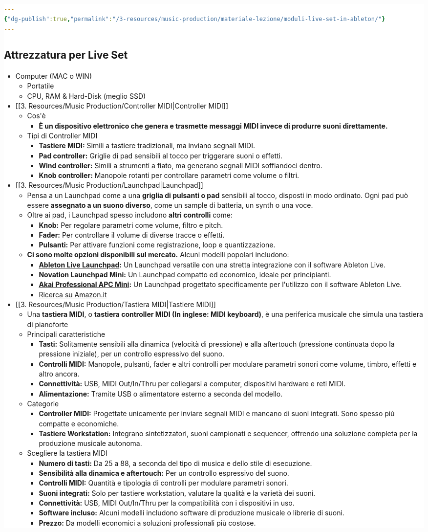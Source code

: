 ```yaml
---
{"dg-publish":true,"permalink":"/3-resources/music-production/materiale-lezione/moduli-live-set-in-ableton/"}
---
```




## Attrezzatura per Live Set

- Computer (MAC o WIN)
	- Portatile
	- CPU, RAM & Hard-Disk (meglio SSD)
- [[3. Resources/Music Production/Controller MIDI\|Controller MIDI]]
	- Cos'è
		- **È un dispositivo elettronico che genera e trasmette messaggi MIDI invece di produrre suoni direttamente.**
	- Tipi di Controller MIDI
		- **Tastiere MIDI:** Simili a tastiere tradizionali, ma inviano segnali MIDI.
		- **Pad controller:** Griglie di pad sensibili al tocco per triggerare suoni o effetti.
		- **Wind controller:** Simili a strumenti a fiato, ma generano segnali MIDI soffiandoci dentro.
		- **Knob controller:** Manopole rotanti per controllare parametri come volume o filtri.
- [[3. Resources/Music Production/Launchpad\|Launchpad]]
	- Pensa a un Launchpad come a una **griglia di pulsanti o pad** sensibili al tocco, disposti in modo ordinato. Ogni pad può essere **assegnato a un suono diverso**, come un sample di batteria, un synth o una voce.
	- Oltre ai pad, i Launchpad spesso includono **altri controlli** come:
		- **Knob:** Per regolare parametri come volume, filtro e pitch.
		- **Fader:** Per controllare il volume di diverse tracce o effetti.
		- **Pulsanti:** Per attivare funzioni come registrazione, loop e quantizzazione.
	- **Ci sono molte opzioni disponibili sul mercato.** Alcuni modelli popolari includono:
		- **[Ableton Live Launchpad](https://www.ableton.com/en/products/controllers/launchpad/):** Un Launchpad versatile con una stretta integrazione con il software Ableton Live.
		- **Novation Launchpad Mini:** Un Launchpad compatto ed economico, ideale per principianti.
		- **[Akai Professional APC Mini](https://www.strumentimusicali.net/product_info.php/products_id/172055/akai-apc-mini-mkii.html):** Un Launchpad progettato specificamente per l'utilizzo con il software Ableton Live.
		- [Ricerca su Amazon.it](https://www.amazon.it/launchpad/s?k=launchpad)
- [[3. Resources/Music Production/Tastiera MIDI\|Tastiere MIDI]]
	- Una **tastiera MIDI**, o **tastiera controller MIDI (In inglese: MIDI keyboard)**, è una periferica musicale che simula una tastiera di pianoforte
	- Principali caratteristiche
		- **Tasti:** Solitamente sensibili alla dinamica (velocità di pressione) e alla aftertouch (pressione continuata dopo la pressione iniziale), per un controllo espressivo del suono.
		- **Controlli MIDI:** Manopole, pulsanti, fader e altri controlli per modulare parametri sonori come volume, timbro, effetti e altro ancora.
		- **Connettività:** USB, MIDI Out/In/Thru per collegarsi a computer, dispositivi hardware e reti MIDI.
		- **Alimentazione:** Tramite USB o alimentatore esterno a seconda del modello.
	- Categorie
		- **Controller MIDI:** Progettate unicamente per inviare segnali MIDI e mancano di suoni integrati. Sono spesso più compatte e economiche.
		- **Tastiere Workstation:** Integrano sintetizzatori, suoni campionati e sequencer, offrendo una soluzione completa per la produzione musicale autonoma.
	- Scegliere la tastiera MIDI
		- **Numero di tasti:** Da 25 a 88, a seconda del tipo di musica e dello stile di esecuzione.
		- **Sensibilità alla dinamica e aftertouch:** Per un controllo espressivo del suono.
		- **Controlli MIDI:** Quantità e tipologia di controlli per modulare parametri sonori.
		- **Suoni integrati:** Solo per tastiere workstation, valutare la qualità e la varietà dei suoni.
		- **Connettività:** USB, MIDI Out/In/Thru per la compatibilità con i dispositivi in uso.
		- **Software incluso:** Alcuni modelli includono software di produzione musicale o librerie di suoni.
		- **Prezzo:** Da modelli economici a soluzioni professionali più costose.